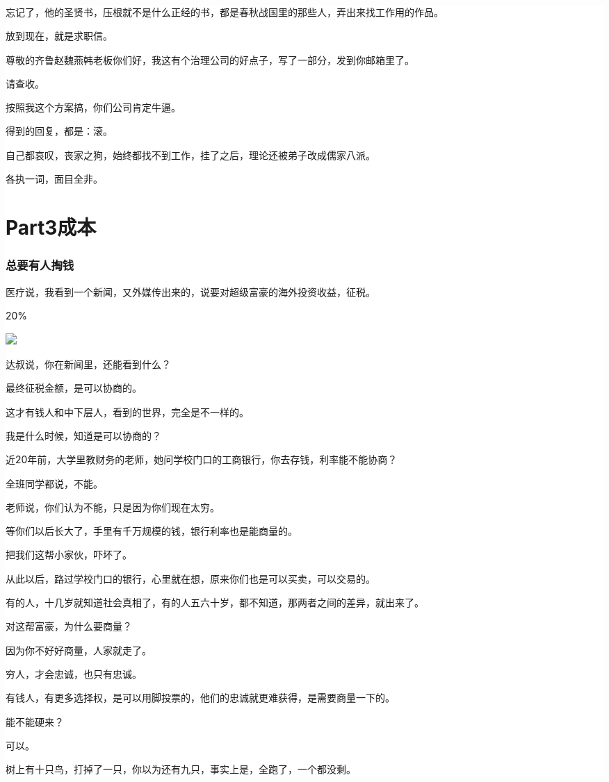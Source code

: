 忘记了，他的圣贤书，压根就不是什么正经的书，都是春秋战国里的那些人，弄出来找工作用的作品。  

放到现在，就是求职信。  

尊敬的齐鲁赵魏燕韩老板你们好，我这有个治理公司的好点子，写了一部分，发到你邮箱里了。  

请查收。

按照我这个方案搞，你们公司肯定牛逼。

得到的回复，都是：滚。

自己都哀叹，丧家之狗，始终都找不到工作，挂了之后，理论还被弟子改成儒家八派。  

各执一词，面目全非。

  

# Part3成本

### 总要有人掏钱

医疗说，我看到一个新闻，又外媒传出来的，说要对超级富豪的海外投资收益，征税。

20%  

![](https://mmbiz.qpic.cn/mmbiz_jpg/7jriahnMs10JYxr0icPDx2bdpkibUrVHoIA5UkdOJHv5KG1fu4QhicDMUjPicr4L60hVogWhAMQRFqr23MTKzjLiaHicA/640?wx_fmt=jpeg)

达叔说，你在新闻里，还能看到什么？

最终征税金额，是可以协商的。  

这才有钱人和中下层人，看到的世界，完全是不一样的。

我是什么时候，知道是可以协商的？  

近20年前，大学里教财务的老师，她问学校门口的工商银行，你去存钱，利率能不能协商？  

全班同学都说，不能。

老师说，你们认为不能，只是因为你们现在太穷。

等你们以后长大了，手里有千万规模的钱，银行利率也是能商量的。

把我们这帮小家伙，吓坏了。  

从此以后，路过学校门口的银行，心里就在想，原来你们也是可以买卖，可以交易的。

有的人，十几岁就知道社会真相了，有的人五六十岁，都不知道，那两者之间的差异，就出来了。

对这帮富豪，为什么要商量？  

因为你不好好商量，人家就走了。

穷人，才会忠诚，也只有忠诚。  

有钱人，有更多选择权，是可以用脚投票的，他们的忠诚就更难获得，是需要商量一下的。  

能不能硬来？  

可以。  

树上有十只鸟，打掉了一只，你以为还有九只，事实上是，全跑了，一个都没剩。  
